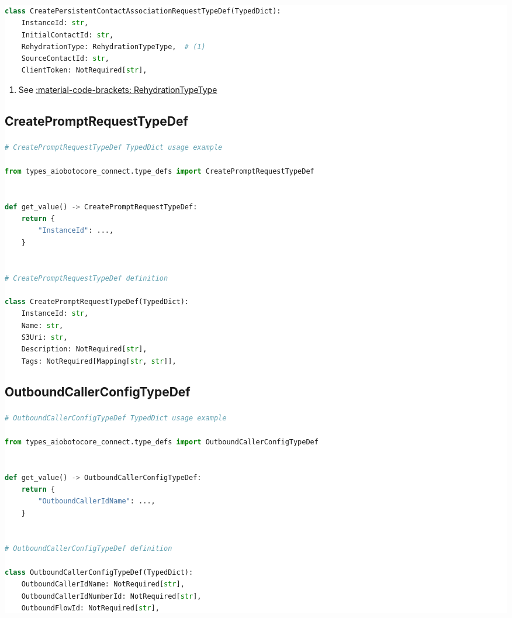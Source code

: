 ```python
class CreatePersistentContactAssociationRequestTypeDef(TypedDict):
    InstanceId: str,
    InitialContactId: str,
    RehydrationType: RehydrationTypeType,  # (1)
    SourceContactId: str,
    ClientToken: NotRequired[str],
```

1. See [:material-code-brackets: RehydrationTypeType](./literals.md#rehydrationtypetype)

## CreatePromptRequestTypeDef

```python
# CreatePromptRequestTypeDef TypedDict usage example

from types_aiobotocore_connect.type_defs import CreatePromptRequestTypeDef


def get_value() -> CreatePromptRequestTypeDef:
    return {
        "InstanceId": ...,
    }


# CreatePromptRequestTypeDef definition

class CreatePromptRequestTypeDef(TypedDict):
    InstanceId: str,
    Name: str,
    S3Uri: str,
    Description: NotRequired[str],
    Tags: NotRequired[Mapping[str, str]],
```


## OutboundCallerConfigTypeDef

```python
# OutboundCallerConfigTypeDef TypedDict usage example

from types_aiobotocore_connect.type_defs import OutboundCallerConfigTypeDef


def get_value() -> OutboundCallerConfigTypeDef:
    return {
        "OutboundCallerIdName": ...,
    }


# OutboundCallerConfigTypeDef definition

class OutboundCallerConfigTypeDef(TypedDict):
    OutboundCallerIdName: NotRequired[str],
    OutboundCallerIdNumberId: NotRequired[str],
    OutboundFlowId: NotRequired[str],
```
